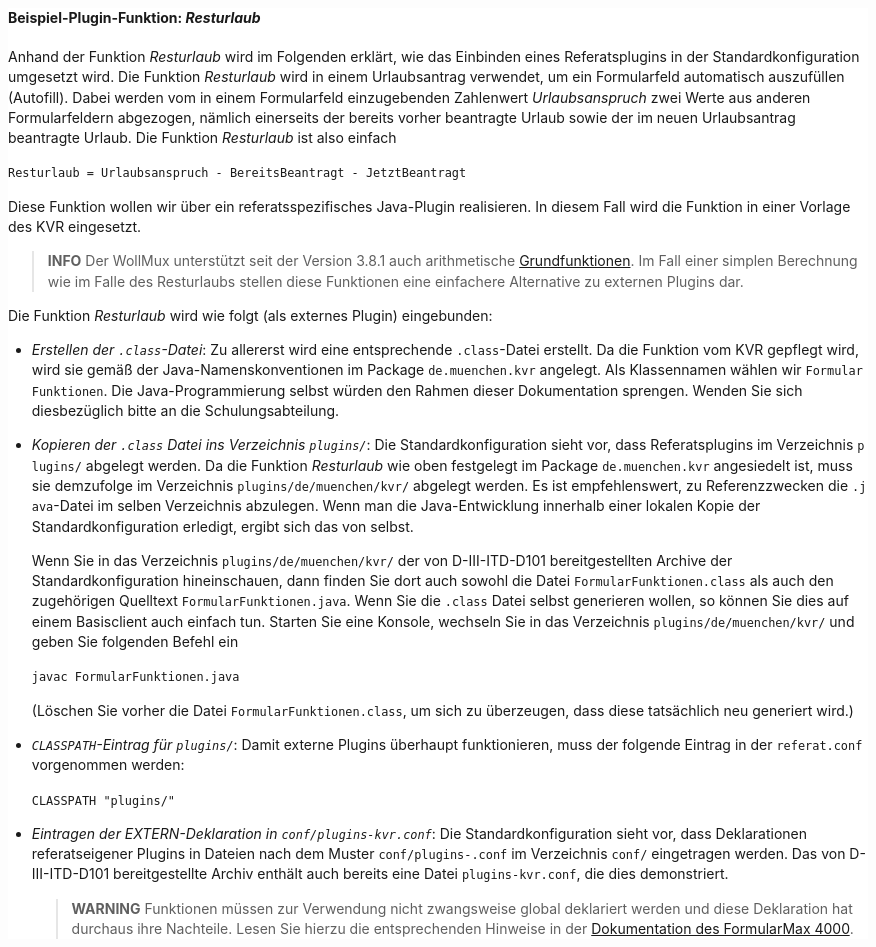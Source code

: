 #### Beispiel-Plugin-Funktion: *Resturlaub*

Anhand der Funktion *Resturlaub* wird im Folgenden erklärt, wie das Einbinden eines Referatsplugins in der Standardkonfiguration umgesetzt wird. Die Funktion *Resturlaub* wird in einem Urlaubsantrag verwendet, um ein Formularfeld automatisch auszufüllen (Autofill). Dabei werden vom in einem Formularfeld einzugebenden Zahlenwert *Urlaubsanspruch* zwei Werte aus anderen Formularfeldern abgezogen, nämlich einerseits der bereits vorher beantragte Urlaub sowie der im neuen Urlaubsantrag beantragte Urlaub. Die Funktion *Resturlaub* ist also einfach

`Resturlaub = Urlaubsanspruch - BereitsBeantragt - JetztBeantragt`

Diese Funktion wollen wir über ein referatsspezifisches Java-Plugin realisieren. In diesem Fall wird die Funktion in einer Vorlage des KVR eingesetzt.

> **INFO** Der WollMux unterstützt seit der Version 3.8.1 auch arithmetische [Grundfunktionen](Konfigurationsdatei_wollmux_conf.md#grundfunktionen). Im Fall einer simplen Berechnung wie im Falle des Resturlaubs stellen diese Funktionen eine einfachere Alternative zu externen Plugins dar.

Die Funktion *Resturlaub* wird wie folgt (als externes Plugin) eingebunden:

* *Erstellen der `.class`-Datei*: Zu allererst wird eine entsprechende `.class`-Datei erstellt. Da die Funktion vom KVR gepflegt wird, wird sie gemäß der Java-Namenskonventionen im Package `de.muenchen.kvr` angelegt. Als Klassennamen wählen wir `FormularFunktionen`. Die Java-Programmierung selbst würden den Rahmen dieser Dokumentation sprengen. Wenden Sie sich diesbezüglich bitte an die Schulungsabteilung.
* *Kopieren der `.class` Datei ins Verzeichnis `plugins/`*: Die Standardkonfiguration sieht vor, dass Referatsplugins im Verzeichnis `plugins/` abgelegt werden. Da die Funktion *Resturlaub* wie oben festgelegt im Package `de.muenchen.kvr` angesiedelt ist, muss sie demzufolge im Verzeichnis `plugins/de/muenchen/kvr/` abgelegt werden. Es ist empfehlenswert, zu Referenzzwecken die `.java`-Datei im selben Verzeichnis abzulegen. Wenn man die Java-Entwicklung innerhalb einer lokalen Kopie der Standardkonfiguration erledigt, ergibt sich das von selbst.

  Wenn Sie in das Verzeichnis `plugins/de/muenchen/kvr/` der von D-III-ITD-D101 bereitgestellten Archive der Standardkonfiguration hineinschauen, dann finden Sie dort auch sowohl die Datei `FormularFunktionen.class` als auch den zugehörigen Quelltext `FormularFunktionen.java`. Wenn Sie die `.class` Datei selbst generieren wollen, so können Sie dies auf einem Basisclient auch einfach tun. Starten Sie eine Konsole, wechseln Sie in das Verzeichnis `plugins/de/muenchen/kvr/` und geben Sie folgenden Befehl ein

  `javac FormularFunktionen.java`

  (Löschen Sie vorher die Datei `FormularFunktionen.class`, um sich zu überzeugen, dass diese tatsächlich neu generiert wird.)
* *`CLASSPATH`-Eintrag für `plugins/`*: Damit externe Plugins überhaupt funktionieren, muss der folgende Eintrag in der `referat.conf` vorgenommen werden:

  `CLASSPATH "plugins/"`
* *Eintragen der EXTERN-Deklaration in `conf/plugins-kvr.conf`*: Die Standardkonfiguration sieht vor, dass Deklarationen referatseigener Plugins in Dateien nach dem Muster `conf/plugins-`<referat>`.conf` im Verzeichnis `conf/` eingetragen werden. Das von D-III-ITD-D101 bereitgestellte Archiv enthält auch bereits eine Datei `plugins-kvr.conf`, die dies demonstriert.

  > **WARNING** Funktionen müssen zur Verwendung nicht zwangsweise global deklariert werden und diese Deklaration hat durchaus ihre Nachteile. Lesen Sie hierzu die entsprechenden Hinweise in der [Dokumentation des FormularMax 4000](FormularMax_4000.md#referatsspezifische_plugins).

